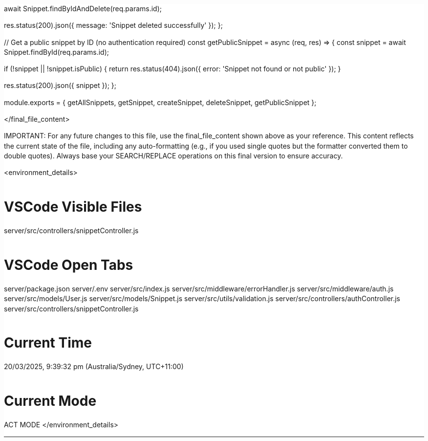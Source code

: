   await Snippet.findByIdAndDelete(req.params.id);

  res.status(200).json({ message: 'Snippet deleted successfully' });
};

// Get a public snippet by ID (no authentication required)
const getPublicSnippet = async (req, res) => {
  const snippet = await Snippet.findById(req.params.id);
  
  if (!snippet || !snippet.isPublic) {
    return res.status(404).json({ error: 'Snippet not found or not public' });
  }

  res.status(200).json({ snippet });
};

module.exports = {
  getAllSnippets,
  getSnippet,
  createSnippet,
  deleteSnippet,
  getPublicSnippet
};

</final_file_content>

IMPORTANT: For any future changes to this file, use the final_file_content shown above as your reference. This content reflects the current state of the file, including any auto-formatting (e.g., if you used single quotes but the formatter converted them to double quotes). Always base your SEARCH/REPLACE operations on this final version to ensure accuracy.


<environment_details>
# VSCode Visible Files
server/src/controllers/snippetController.js

# VSCode Open Tabs
server/package.json
server/.env
server/src/index.js
server/src/middleware/errorHandler.js
server/src/middleware/auth.js
server/src/models/User.js
server/src/models/Snippet.js
server/src/utils/validation.js
server/src/controllers/authController.js
server/src/controllers/snippetController.js

# Current Time
20/03/2025, 9:39:32 pm (Australia/Sydney, UTC+11:00)

# Current Mode
ACT MODE
</environment_details>

---
